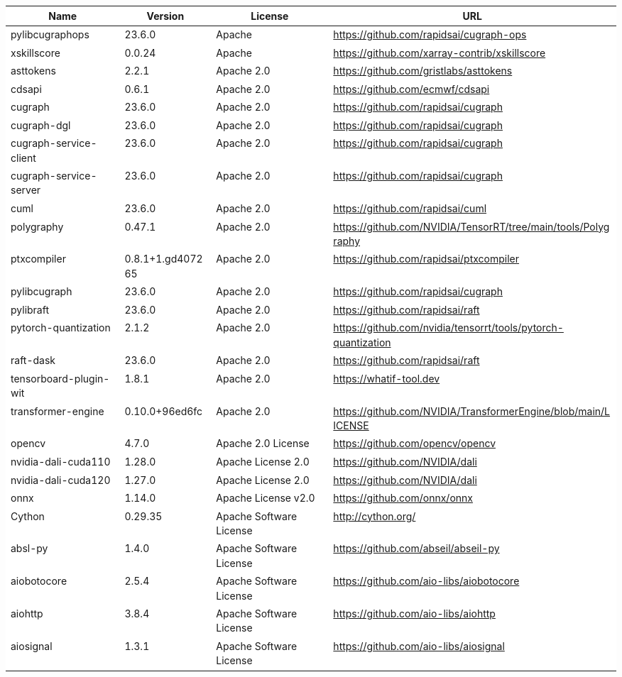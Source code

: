
| Name                    | Version              | License                                                          | URL                                                                                      |
|-------------------------|----------------------|------------------------------------------------------------------|------------------------------------------------------------------------------------------|
| pylibcugraphops         | 23.6.0               | Apache                                                           | https://github.com/rapidsai/cugraph-ops                                                  |
| xskillscore             | 0.0.24               | Apache                                                           | https://github.com/xarray-contrib/xskillscore                                            |
| asttokens               | 2.2.1                | Apache 2.0                                                       | https://github.com/gristlabs/asttokens                                                   |
| cdsapi                  | 0.6.1                | Apache 2.0                                                       | https://github.com/ecmwf/cdsapi                                                          |
| cugraph                 | 23.6.0               | Apache 2.0                                                       | https://github.com/rapidsai/cugraph                                                      |
| cugraph-dgl             | 23.6.0               | Apache 2.0                                                       | https://github.com/rapidsai/cugraph                                                      |
| cugraph-service-client  | 23.6.0               | Apache 2.0                                                       | https://github.com/rapidsai/cugraph                                                      |
| cugraph-service-server  | 23.6.0               | Apache 2.0                                                       | https://github.com/rapidsai/cugraph                                                      |
| cuml                    | 23.6.0               | Apache 2.0                                                       | https://github.com/rapidsai/cuml                                                         |
| polygraphy              | 0.47.1               | Apache 2.0                                                       | https://github.com/NVIDIA/TensorRT/tree/main/tools/Polygraphy                            |
| ptxcompiler             | 0.8.1+1.gd407265     | Apache 2.0                                                       | https://github.com/rapidsai/ptxcompiler                                                  |
| pylibcugraph            | 23.6.0               | Apache 2.0                                                       | https://github.com/rapidsai/cugraph                                                      |
| pylibraft               | 23.6.0               | Apache 2.0                                                       | https://github.com/rapidsai/raft                                                         |
| pytorch-quantization    | 2.1.2                | Apache 2.0                                                       | https://github.com/nvidia/tensorrt/tools/pytorch-quantization                            |
| raft-dask               | 23.6.0               | Apache 2.0                                                       | https://github.com/rapidsai/raft                                                         |
| tensorboard-plugin-wit  | 1.8.1                | Apache 2.0                                                       | https://whatif-tool.dev                                                                  |
| transformer-engine      | 0.10.0+96ed6fc       | Apache 2.0                                                       | https://github.com/NVIDIA/TransformerEngine/blob/main/LICENSE                            |
| opencv                  | 4.7.0                | Apache 2.0 License                                               | https://github.com/opencv/opencv                                                         |
| nvidia-dali-cuda110     | 1.28.0               | Apache License 2.0                                               | https://github.com/NVIDIA/dali                                                           |
| nvidia-dali-cuda120     | 1.27.0               | Apache License 2.0                                               | https://github.com/NVIDIA/dali                                                           |
| onnx                    | 1.14.0               | Apache License v2.0                                              | https://github.com/onnx/onnx                                                             |
| Cython                  | 0.29.35              | Apache Software License                                          | http://cython.org/                                                                       |
| absl-py                 | 1.4.0                | Apache Software License                                          | https://github.com/abseil/abseil-py                                                      |
| aiobotocore             | 2.5.4                | Apache Software License                                          | https://github.com/aio-libs/aiobotocore                                                  |
| aiohttp                 | 3.8.4                | Apache Software License                                          | https://github.com/aio-libs/aiohttp                                                      |
| aiosignal               | 1.3.1                | Apache Software License                                          | https://github.com/aio-libs/aiosignal                                                    |